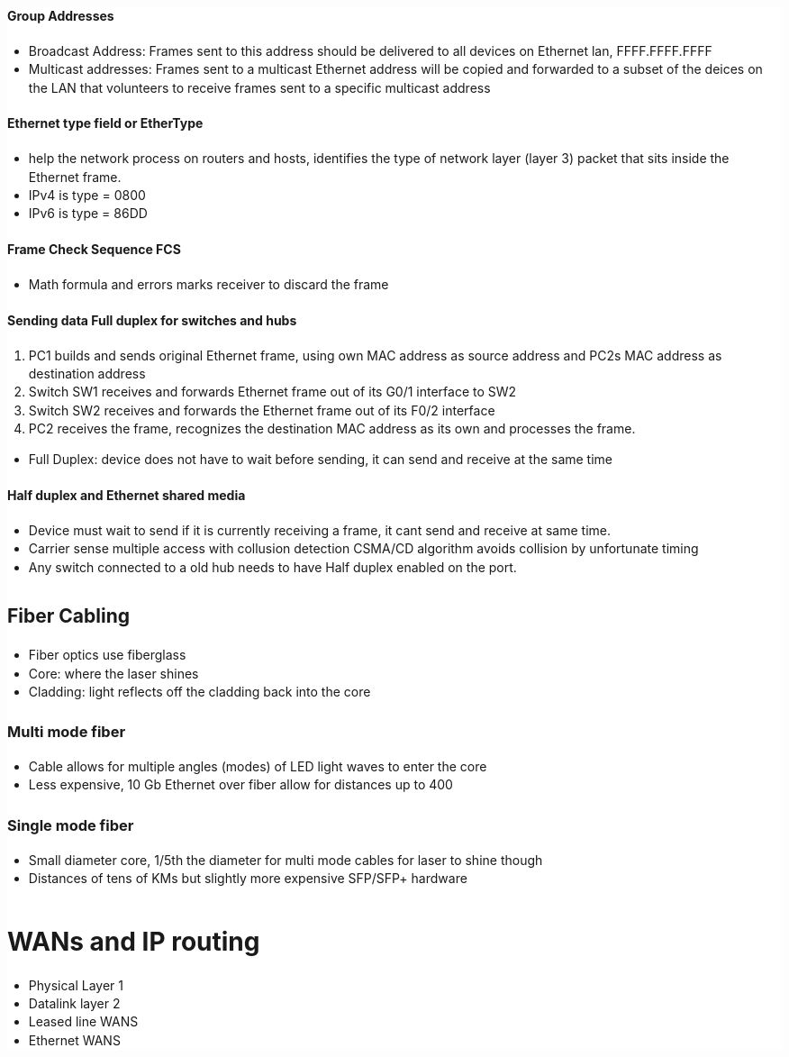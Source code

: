 #### Group Addresses
- Broadcast Address: Frames sent to this address should be delivered to all devices on Ethernet lan, FFFF.FFFF.FFFF
- Multicast addresses: Frames sent to a multicast Ethernet address will be copied and forwarded to a subset of the deices on the LAN that volunteers to receive frames sent to a specific multicast address

#### Ethernet type field or EtherType
- help the network process on routers and hosts, identifies the type of network layer (layer 3) packet that sits inside the Ethernet frame.
- IPv4 is type = 0800
- IPv6 is type = 86DD

#### Frame Check Sequence FCS 
- Math formula and errors marks receiver to discard the frame 

#### Sending data Full duplex  for switches and hubs
1. PC1 builds and sends original Ethernet frame, using own MAC address as source address and PC2s MAC address as destination address
2. Switch SW1 receives and forwards Ethernet frame out of its G0/1 interface to SW2
3. Switch SW2 receives and forwards the Ethernet frame out of its F0/2 interface 
4. PC2 receives the frame, recognizes the destination MAC address as its own and processes the frame.
- Full Duplex: device does not have to wait before sending, it can send and receive at the same time


#### Half duplex and Ethernet shared media 
- Device must wait to send if it is currently receiving a frame, it cant send and receive at same time. 
- Carrier sense multiple access with collusion detection CSMA/CD algorithm avoids collision by unfortunate timing 
- Any switch connected to a old hub needs to have Half duplex enabled on the port. 



## Fiber Cabling 
- Fiber optics use fiberglass
- Core: where the laser shines
- Cladding: light reflects off the cladding back into the core

### Multi mode fiber
- Cable allows for multiple angles (modes) of LED light waves to enter the core
- Less expensive, 10 Gb Ethernet over fiber allow for distances up to 400

### Single mode fiber
- Small diameter core, 1/5th the diameter for multi mode cables for laser to shine though
- Distances of tens of KMs but slightly more expensive SFP/SFP+ hardware

# WANs and IP routing  
- Physical Layer 1
- Datalink layer 2
- Leased line WANS
- Ethernet WANS

